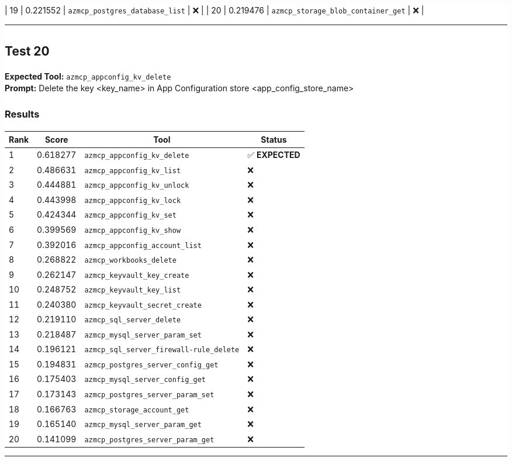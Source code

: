 | 19 | 0.221552 | `azmcp_postgres_database_list` | ❌ |
| 20 | 0.219476 | `azmcp_storage_blob_container_get` | ❌ |

---

## Test 20

**Expected Tool:** `azmcp_appconfig_kv_delete`  
**Prompt:** Delete the key <key_name> in App Configuration store <app_config_store_name>  

### Results

| Rank | Score | Tool | Status |
|------|-------|------|--------|
| 1 | 0.618277 | `azmcp_appconfig_kv_delete` | ✅ **EXPECTED** |
| 2 | 0.486631 | `azmcp_appconfig_kv_list` | ❌ |
| 3 | 0.444881 | `azmcp_appconfig_kv_unlock` | ❌ |
| 4 | 0.443998 | `azmcp_appconfig_kv_lock` | ❌ |
| 5 | 0.424344 | `azmcp_appconfig_kv_set` | ❌ |
| 6 | 0.399569 | `azmcp_appconfig_kv_show` | ❌ |
| 7 | 0.392016 | `azmcp_appconfig_account_list` | ❌ |
| 8 | 0.268822 | `azmcp_workbooks_delete` | ❌ |
| 9 | 0.262147 | `azmcp_keyvault_key_create` | ❌ |
| 10 | 0.248752 | `azmcp_keyvault_key_list` | ❌ |
| 11 | 0.240380 | `azmcp_keyvault_secret_create` | ❌ |
| 12 | 0.219110 | `azmcp_sql_server_delete` | ❌ |
| 13 | 0.218487 | `azmcp_mysql_server_param_set` | ❌ |
| 14 | 0.196121 | `azmcp_sql_server_firewall-rule_delete` | ❌ |
| 15 | 0.194831 | `azmcp_postgres_server_config_get` | ❌ |
| 16 | 0.175403 | `azmcp_mysql_server_config_get` | ❌ |
| 17 | 0.173143 | `azmcp_postgres_server_param_set` | ❌ |
| 18 | 0.166763 | `azmcp_storage_account_get` | ❌ |
| 19 | 0.165140 | `azmcp_mysql_server_param_get` | ❌ |
| 20 | 0.141099 | `azmcp_postgres_server_param_get` | ❌ |

---
